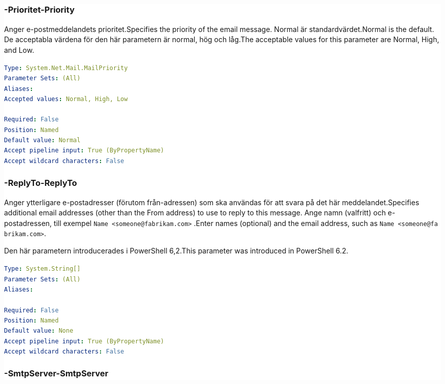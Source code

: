 ### <span data-ttu-id="295f2-202">-Prioritet</span><span class="sxs-lookup"><span data-stu-id="295f2-202">-Priority</span></span>

<span data-ttu-id="295f2-203">Anger e-postmeddelandets prioritet.</span><span class="sxs-lookup"><span data-stu-id="295f2-203">Specifies the priority of the email message.</span></span> <span data-ttu-id="295f2-204">Normal är standardvärdet.</span><span class="sxs-lookup"><span data-stu-id="295f2-204">Normal is the default.</span></span> <span data-ttu-id="295f2-205">De acceptabla värdena för den här parametern är normal, hög och låg.</span><span class="sxs-lookup"><span data-stu-id="295f2-205">The acceptable values for this parameter are Normal, High, and Low.</span></span>

```yaml
Type: System.Net.Mail.MailPriority
Parameter Sets: (All)
Aliases:
Accepted values: Normal, High, Low

Required: False
Position: Named
Default value: Normal
Accept pipeline input: True (ByPropertyName)
Accept wildcard characters: False
```

### <span data-ttu-id="295f2-206">-ReplyTo</span><span class="sxs-lookup"><span data-stu-id="295f2-206">-ReplyTo</span></span>

<span data-ttu-id="295f2-207">Anger ytterligare e-postadresser (förutom från-adressen) som ska användas för att svara på det här meddelandet.</span><span class="sxs-lookup"><span data-stu-id="295f2-207">Specifies additional email addresses (other than the From address) to use to reply to this message.</span></span>
<span data-ttu-id="295f2-208">Ange namn (valfritt) och e-postadressen, till exempel `Name <someone@fabrikam.com>` .</span><span class="sxs-lookup"><span data-stu-id="295f2-208">Enter names (optional) and the email address, such as `Name <someone@fabrikam.com>`.</span></span>

<span data-ttu-id="295f2-209">Den här parametern introducerades i PowerShell 6,2.</span><span class="sxs-lookup"><span data-stu-id="295f2-209">This parameter was introduced in PowerShell 6.2.</span></span>

```yaml
Type: System.String[]
Parameter Sets: (All)
Aliases:

Required: False
Position: Named
Default value: None
Accept pipeline input: True (ByPropertyName)
Accept wildcard characters: False
```

### <span data-ttu-id="295f2-210">-SmtpServer</span><span class="sxs-lookup"><span data-stu-id="295f2-210">-SmtpServer</span></span>
